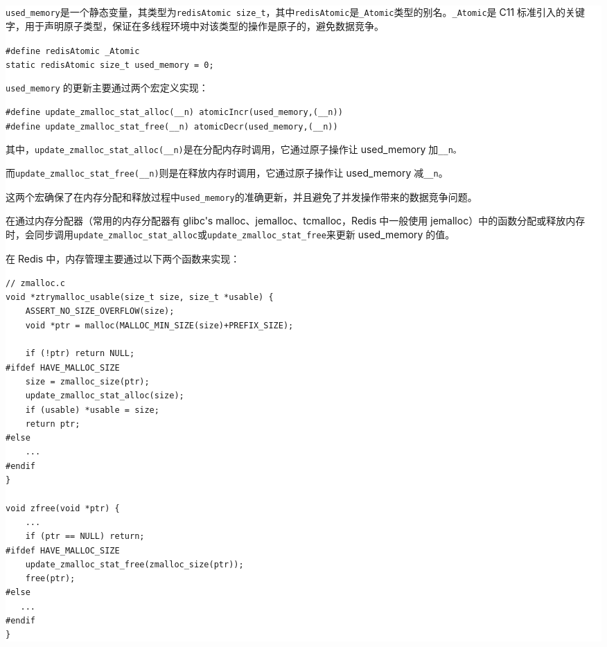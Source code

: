 
`used_memory`是一个静态变量，其类型为`redisAtomic size_t`，其中`redisAtomic`是`_Atomic`类型的别名。`_Atomic`是 C11 标准引入的关键字，用于声明原子类型，保证在多线程环境中对该类型的操作是原子的，避免数据竞争。



```
#define redisAtomic _Atomic
static redisAtomic size_t used_memory = 0;

```

`used_memory` 的更新主要通过两个宏定义实现：



```
#define update_zmalloc_stat_alloc(__n) atomicIncr(used_memory,(__n))
#define update_zmalloc_stat_free(__n) atomicDecr(used_memory,(__n))

```

其中，`update_zmalloc_stat_alloc(__n)`是在分配内存时调用，它通过原子操作让 used\_memory 加`__n。`


而`update_zmalloc_stat_free(__n)`则是在释放内存时调用，它通过原子操作让 used\_memory 减`__n`。


这两个宏确保了在内存分配和释放过程中`used_memory`的准确更新，并且避免了并发操作带来的数据竞争问题。


在通过内存分配器（常用的内存分配器有 glibc's malloc、jemalloc、tcmalloc，Redis 中一般使用 jemalloc）中的函数分配或释放内存时，会同步调用`update_zmalloc_stat_alloc`或`update_zmalloc_stat_free`来更新 used\_memory 的值。


在 Redis 中，内存管理主要通过以下两个函数来实现：



```
// zmalloc.c
void *ztrymalloc_usable(size_t size, size_t *usable) {
    ASSERT_NO_SIZE_OVERFLOW(size);
    void *ptr = malloc(MALLOC_MIN_SIZE(size)+PREFIX_SIZE);

    if (!ptr) return NULL;
#ifdef HAVE_MALLOC_SIZE
    size = zmalloc_size(ptr);
    update_zmalloc_stat_alloc(size);
    if (usable) *usable = size;
    return ptr;
#else
    ...
#endif
}

void zfree(void *ptr) {
    ...
    if (ptr == NULL) return;
#ifdef HAVE_MALLOC_SIZE
    update_zmalloc_stat_free(zmalloc_size(ptr));
    free(ptr);
#else
   ...
#endif
}

```
